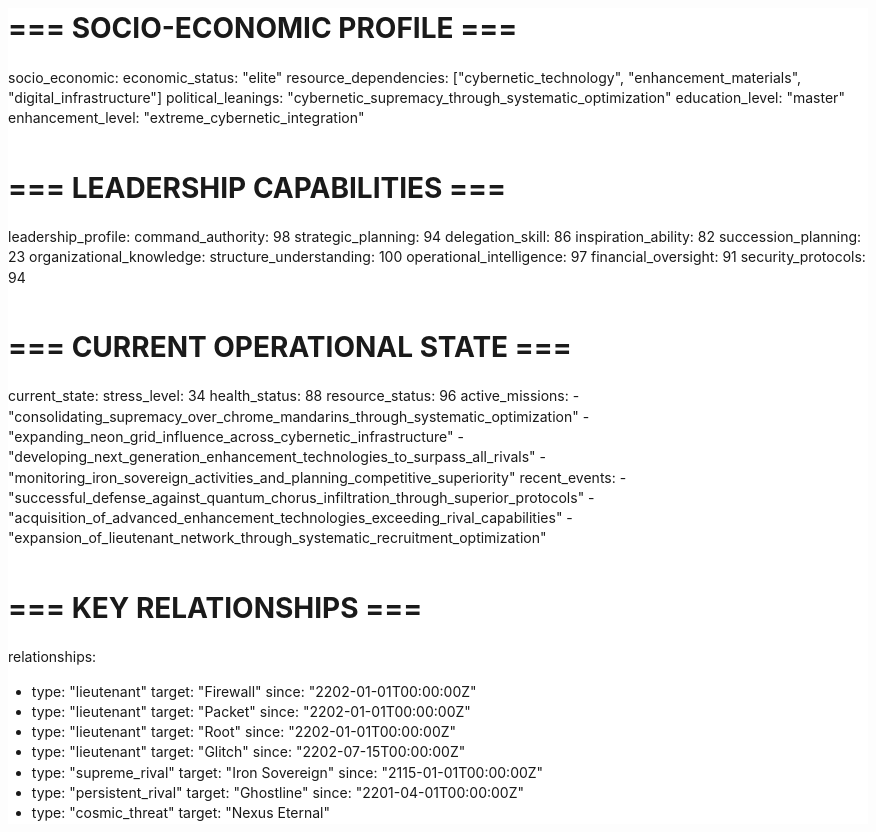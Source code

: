 # === SOCIO-ECONOMIC PROFILE ===
socio_economic:
  economic_status: "elite"
  resource_dependencies: ["cybernetic_technology", "enhancement_materials", "digital_infrastructure"]
  political_leanings: "cybernetic_supremacy_through_systematic_optimization"
  education_level: "master"
  enhancement_level: "extreme_cybernetic_integration"

# === LEADERSHIP CAPABILITIES ===
leadership_profile:
  command_authority: 98
  strategic_planning: 94
  delegation_skill: 86
  inspiration_ability: 82
  succession_planning: 23
  organizational_knowledge:
    structure_understanding: 100
    operational_intelligence: 97
    financial_oversight: 91
    security_protocols: 94

# === CURRENT OPERATIONAL STATE ===
current_state:
  stress_level: 34
  health_status: 88
  resource_status: 96
  active_missions:
    - "consolidating_supremacy_over_chrome_mandarins_through_systematic_optimization"
    - "expanding_neon_grid_influence_across_cybernetic_infrastructure"
    - "developing_next_generation_enhancement_technologies_to_surpass_all_rivals"
    - "monitoring_iron_sovereign_activities_and_planning_competitive_superiority"
  recent_events:
    - "successful_defense_against_quantum_chorus_infiltration_through_superior_protocols"
    - "acquisition_of_advanced_enhancement_technologies_exceeding_rival_capabilities"
    - "expansion_of_lieutenant_network_through_systematic_recruitment_optimization"

# === KEY RELATIONSHIPS ===
relationships:
  - type: "lieutenant"
    target: "Firewall"
    since: "2202-01-01T00:00:00Z"
  - type: "lieutenant"
    target: "Packet"
    since: "2202-01-01T00:00:00Z"
  - type: "lieutenant"
    target: "Root"
    since: "2202-01-01T00:00:00Z"
  - type: "lieutenant"
    target: "Glitch"
    since: "2202-07-15T00:00:00Z"
  - type: "supreme_rival"
    target: "Iron Sovereign"
    since: "2115-01-01T00:00:00Z"
  - type: "persistent_rival"
    target: "Ghostline"
    since: "2201-04-01T00:00:00Z"
  - type: "cosmic_threat"
    target: "Nexus Eternal"